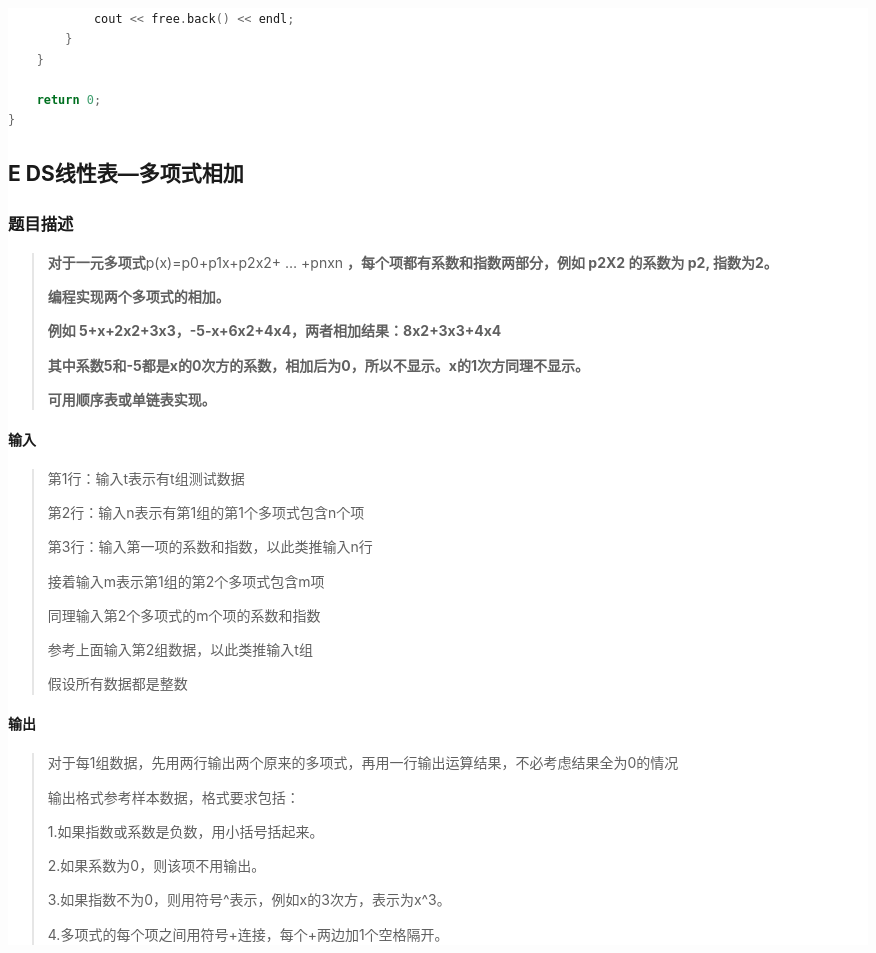 ```c++
            cout << free.back() << endl;
        }
    }

    return 0;
}
```



## E DS线性表—多项式相加

### 题目描述

> **对于一元多项式**p(x)=p0+p1x+p2x2+ … +pnxn **，每个项都有系数和指数两部分，例如 p2X2 的系数为 p2, 指数为2。**
>
> **编程实现两个多项式的相加。**
>
> **例如  5+x+2x2+3x3，-5-x+6x2+4x4，两者相加结果：8x2+3x3+4x4**
>
> **其中系数5和-5都是x的0次方的系数，相加后为0，所以不显示。x的1次方同理不显示。**
>
> **可用顺序表或单链表实现。**

#### 输入

> 第1行：输入t表示有t组测试数据
>
> 第2行：输入n表示有第1组的第1个多项式包含n个项
>
> 第3行：输入第一项的系数和指数，以此类推输入n行
>
> 接着输入m表示第1组的第2个多项式包含m项
>
> 同理输入第2个多项式的m个项的系数和指数
>
> 参考上面输入第2组数据，以此类推输入t组
>
> 假设所有数据都是整数

#### 输出

> 对于每1组数据，先用两行输出两个原来的多项式，再用一行输出运算结果，不必考虑结果全为0的情况
>
> 输出格式参考样本数据，格式要求包括：
>
> 1.如果指数或系数是负数，用小括号括起来。
>
> 2.如果系数为0，则该项不用输出。
>
> 3.如果指数不为0，则用符号^表示，例如x的3次方，表示为x^3。
>
> 4.多项式的每个项之间用符号+连接，每个+两边加1个空格隔开。
